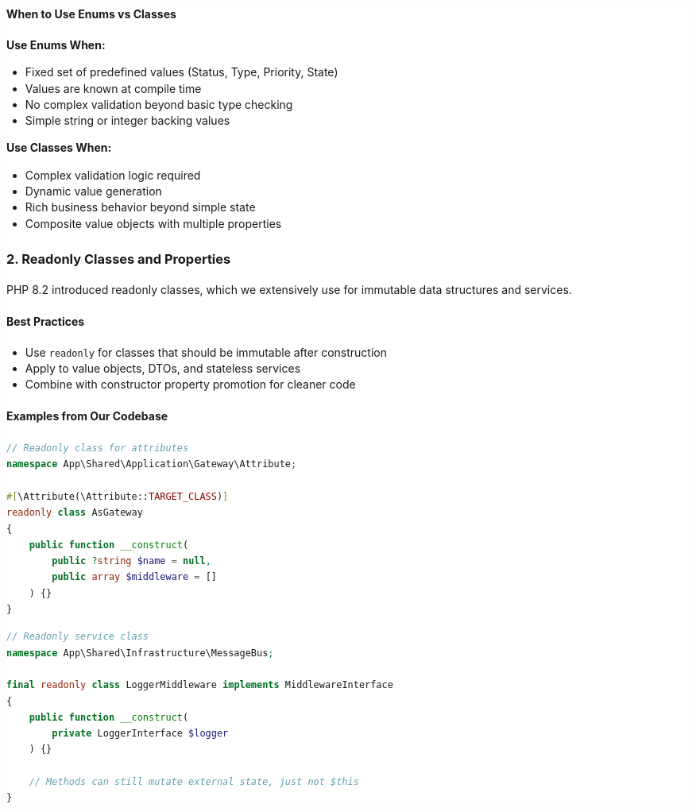 #### When to Use Enums vs Classes

**Use Enums When:**
- Fixed set of predefined values (Status, Type, Priority, State)
- Values are known at compile time
- No complex validation beyond basic type checking
- Simple string or integer backing values

**Use Classes When:**
- Complex validation logic required
- Dynamic value generation
- Rich business behavior beyond simple state
- Composite value objects with multiple properties

### 2. Readonly Classes and Properties

PHP 8.2 introduced readonly classes, which we extensively use for immutable data structures and services.

#### Best Practices

- Use `readonly` for classes that should be immutable after construction
- Apply to value objects, DTOs, and stateless services
- Combine with constructor property promotion for cleaner code

#### Examples from Our Codebase

```php
// Readonly class for attributes
namespace App\Shared\Application\Gateway\Attribute;

#[\Attribute(\Attribute::TARGET_CLASS)]
readonly class AsGateway
{
    public function __construct(
        public ?string $name = null,
        public array $middleware = []
    ) {}
}
```

```php
// Readonly service class
namespace App\Shared\Infrastructure\MessageBus;

final readonly class LoggerMiddleware implements MiddlewareInterface
{
    public function __construct(
        private LoggerInterface $logger
    ) {}
    
    // Methods can still mutate external state, just not $this
}
```
